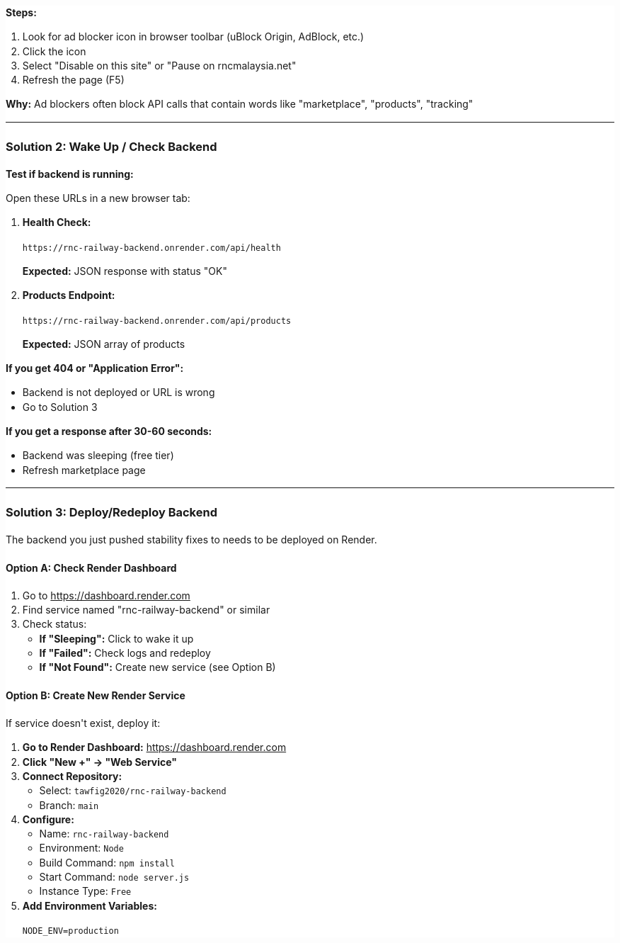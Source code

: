 **Steps:**
1. Look for ad blocker icon in browser toolbar (uBlock Origin, AdBlock, etc.)
2. Click the icon
3. Select "Disable on this site" or "Pause on rncmalaysia.net"
4. Refresh the page (F5)

**Why:** Ad blockers often block API calls that contain words like "marketplace", "products", "tracking"

---

### **Solution 2: Wake Up / Check Backend**

**Test if backend is running:**

Open these URLs in a new browser tab:

1. **Health Check:**
   ```
   https://rnc-railway-backend.onrender.com/api/health
   ```
   **Expected:** JSON response with status "OK"

2. **Products Endpoint:**
   ```
   https://rnc-railway-backend.onrender.com/api/products
   ```
   **Expected:** JSON array of products

**If you get 404 or "Application Error":**
- Backend is not deployed or URL is wrong
- Go to Solution 3

**If you get a response after 30-60 seconds:**
- Backend was sleeping (free tier)
- Refresh marketplace page

---

### **Solution 3: Deploy/Redeploy Backend**

The backend you just pushed stability fixes to needs to be deployed on Render.

#### **Option A: Check Render Dashboard**

1. Go to https://dashboard.render.com
2. Find service named "rnc-railway-backend" or similar
3. Check status:
   - **If "Sleeping":** Click to wake it up
   - **If "Failed":** Check logs and redeploy
   - **If "Not Found":** Create new service (see Option B)

#### **Option B: Create New Render Service**

If service doesn't exist, deploy it:

1. **Go to Render Dashboard:** https://dashboard.render.com
2. **Click "New +" → "Web Service"**
3. **Connect Repository:**
   - Select: `tawfig2020/rnc-railway-backend`
   - Branch: `main`
4. **Configure:**
   - Name: `rnc-railway-backend`
   - Environment: `Node`
   - Build Command: `npm install`
   - Start Command: `node server.js`
   - Instance Type: `Free`
5. **Add Environment Variables:**
   ```
   NODE_ENV=production
   ```